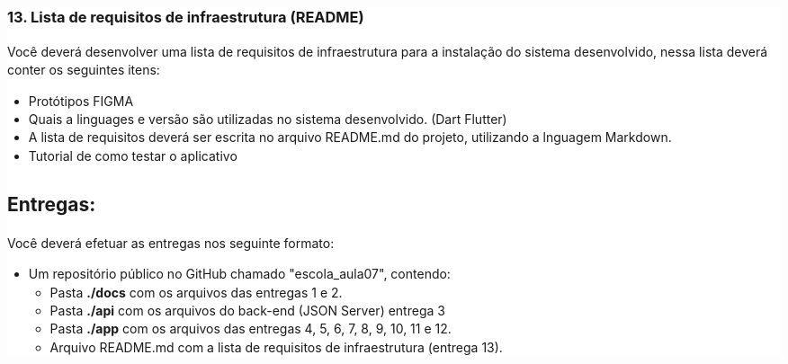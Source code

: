 ### 13. Lista de requisitos de infraestrutura (README)
Você deverá desenvolver uma lista de requisitos de infraestrutura para a instalação do sistema desenvolvido, nessa lista deverá conter os seguintes itens:
- Protótipos FIGMA
- Quais a linguages e versão são utilizadas no sistema desenvolvido. (Dart Flutter)
- A lista de requisitos deverá ser escrita no arquivo README.md do projeto, utilizando a lnguagem Markdown.
- Tutorial de como testar o aplicativo

## Entregas:
Você deverá efetuar as entregas nos seguinte formato:
- Um repositório público no GitHub chamado "escola_aula07", contendo:
    - Pasta **./docs** com os arquivos das entregas 1 e 2.
    - Pasta **./api** com os arquivos do back-end (JSON Server) entrega 3
    - Pasta **./app** com os arquivos das entregas 4, 5, 6, 7, 8, 9, 10, 11 e 12.
    - Arquivo README.md com a lista de requisitos de infraestrutura (entrega 13).